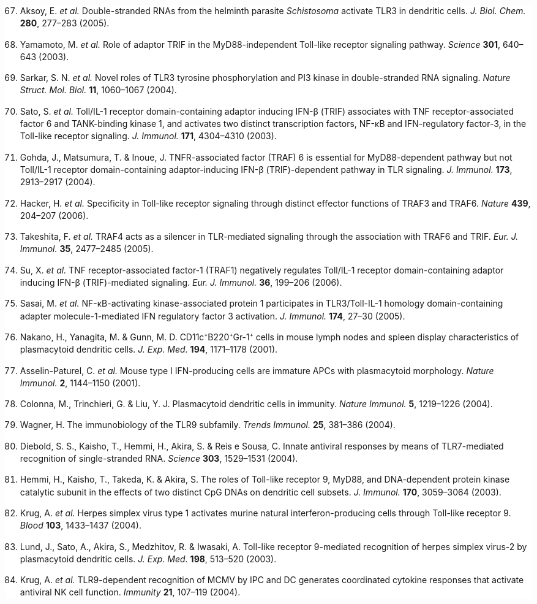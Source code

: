 67. Aksoy, E. *et al.* Double-stranded RNAs from the helminth parasite *Schistosoma* activate TLR3 in dendritic cells. *J. Biol. Chem.* **280**, 277–283 (2005).

68. Yamamoto, M. *et al.* Role of adaptor TRIF in the MyD88-independent Toll-like receptor signaling pathway. *Science* **301**, 640–643 (2003).

69. Sarkar, S. N. *et al.* Novel roles of TLR3 tyrosine phosphorylation and PI3 kinase in double-stranded RNA signaling. *Nature Struct. Mol. Biol.* **11**, 1060–1067 (2004).

70. Sato, S. *et al.* Toll/IL-1 receptor domain-containing adaptor inducing IFN-β (TRIF) associates with TNF receptor-associated factor 6 and TANK-binding kinase 1, and activates two distinct transcription factors, NF-κB and IFN-regulatory factor-3, in the Toll-like receptor signaling. *J. Immunol.* **171**, 4304–4310 (2003).

71. Gohda, J., Matsumura, T. & Inoue, J. TNFR-associated factor (TRAF) 6 is essential for MyD88-dependent pathway but not Toll/IL-1 receptor domain-containing adaptor-inducing IFN-β (TRIF)-dependent pathway in TLR signaling. *J. Immunol.* **173**, 2913–2917 (2004).

72. Hacker, H. *et al.* Specificity in Toll-like receptor signaling through distinct effector functions of TRAF3 and TRAF6. *Nature* **439**, 204–207 (2006).

73. Takeshita, F. *et al.* TRAF4 acts as a silencer in TLR-mediated signaling through the association with TRAF6 and TRIF. *Eur. J. Immunol.* **35**, 2477–2485 (2005).

74. Su, X. *et al.* TNF receptor-associated factor-1 (TRAF1) negatively regulates Toll/IL-1 receptor domain-containing adaptor inducing IFN-β (TRIF)-mediated signaling. *Eur. J. Immunol.* **36**, 199–206 (2006).

75. Sasai, M. *et al.* NF-κB-activating kinase-associated protein 1 participates in TLR3/Toll-IL-1 homology domain-containing adapter molecule-1-mediated IFN regulatory factor 3 activation. *J. Immunol.* **174**, 27–30 (2005).

76. Nakano, H., Yanagita, M. & Gunn, M. D. CD11c⁺B220⁺Gr-1⁺ cells in mouse lymph nodes and spleen display characteristics of plasmacytoid dendritic cells. *J. Exp. Med.* **194**, 1171–1178 (2001).

77. Asselin-Paturel, C. *et al.* Mouse type I IFN-producing cells are immature APCs with plasmacytoid morphology. *Nature Immunol.* **2**, 1144–1150 (2001).

78. Colonna, M., Trinchieri, G. & Liu, Y. J. Plasmacytoid dendritic cells in immunity. *Nature Immunol.* **5**, 1219–1226 (2004).

79. Wagner, H. The immunobiology of the TLR9 subfamily. *Trends Immunol.* **25**, 381–386 (2004).

80. Diebold, S. S., Kaisho, T., Hemmi, H., Akira, S. & Reis e Sousa, C. Innate antiviral responses by means of TLR7-mediated recognition of single-stranded RNA. *Science* **303**, 1529–1531 (2004).

81. Hemmi, H., Kaisho, T., Takeda, K. & Akira, S. The roles of Toll-like receptor 9, MyD88, and DNA-dependent protein kinase catalytic subunit in the effects of two distinct CpG DNAs on dendritic cell subsets. *J. Immunol.* **170**, 3059–3064 (2003).

82. Krug, A. *et al.* Herpes simplex virus type 1 activates murine natural interferon-producing cells through Toll-like receptor 9. *Blood* **103**, 1433–1437 (2004).

83. Lund, J., Sato, A., Akira, S., Medzhitov, R. & Iwasaki, A. Toll-like receptor 9-mediated recognition of herpes simplex virus-2 by plasmacytoid dendritic cells. *J. Exp. Med.* **198**, 513–520 (2003).

84. Krug, A. *et al.* TLR9-dependent recognition of MCMV by IPC and DC generates coordinated cytokine responses that activate antiviral NK cell function. *Immunity* **21**, 107–119 (2004).

